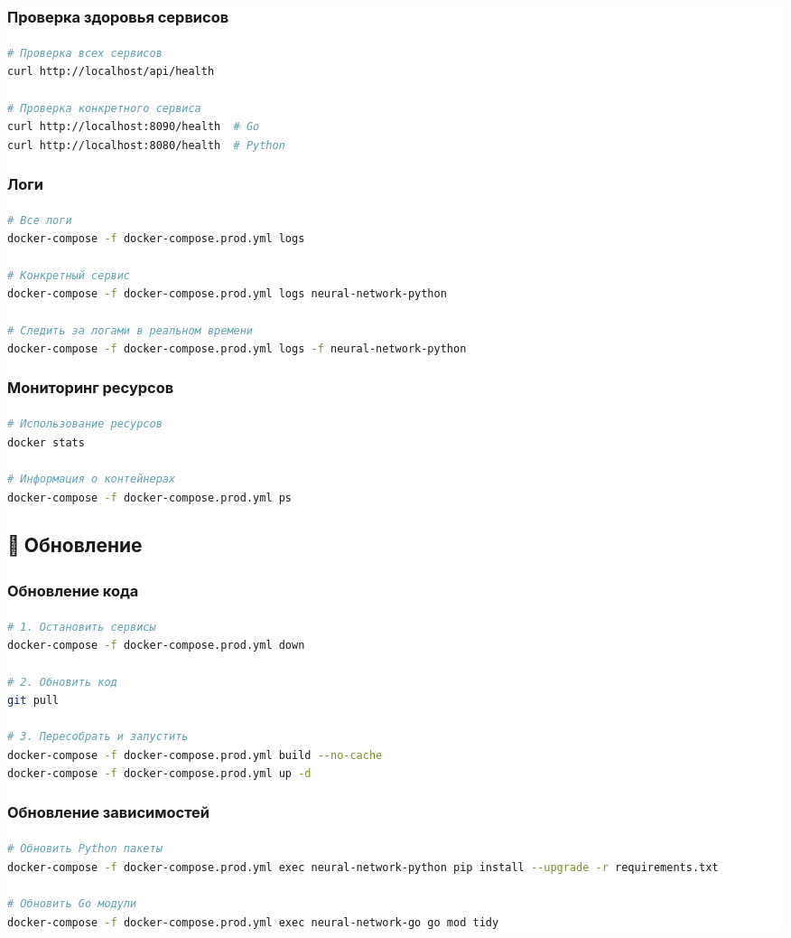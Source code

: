 ### Проверка здоровья сервисов
```bash
# Проверка всех сервисов
curl http://localhost/api/health

# Проверка конкретного сервиса
curl http://localhost:8090/health  # Go
curl http://localhost:8080/health  # Python
```

### Логи
```bash
# Все логи
docker-compose -f docker-compose.prod.yml logs

# Конкретный сервис
docker-compose -f docker-compose.prod.yml logs neural-network-python

# Следить за логами в реальном времени
docker-compose -f docker-compose.prod.yml logs -f neural-network-python
```

### Мониторинг ресурсов
```bash
# Использование ресурсов
docker stats

# Информация о контейнерах
docker-compose -f docker-compose.prod.yml ps
```

## 📝 Обновление

### Обновление кода
```bash
# 1. Остановить сервисы
docker-compose -f docker-compose.prod.yml down

# 2. Обновить код
git pull

# 3. Пересобрать и запустить
docker-compose -f docker-compose.prod.yml build --no-cache
docker-compose -f docker-compose.prod.yml up -d
```

### Обновление зависимостей
```bash
# Обновить Python пакеты
docker-compose -f docker-compose.prod.yml exec neural-network-python pip install --upgrade -r requirements.txt

# Обновить Go модули
docker-compose -f docker-compose.prod.yml exec neural-network-go go mod tidy
```
